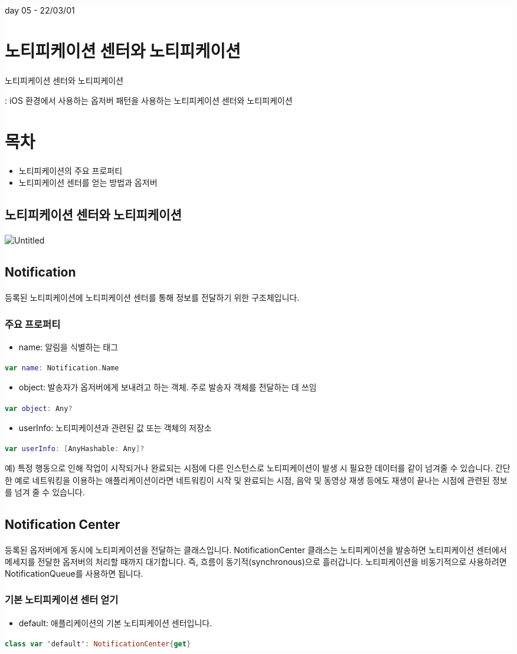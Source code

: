 day 05 - 22/03/01

# 노티피케이션 센터와 노티피케이션

노티피케이션 센터와 노티피케이션

: iOS 환경에서 사용하는 옵저버 패턴을 사용하는 노티피케이션 센터와 노티피케이션

# 목차

- 노티피케이션의 주요 프로퍼티
- 노티피케이션 센터를 얻는 방법과 옵저버

## 노티피케이션 센터와 노티피케이션

![Untitled](https://cphinf.pstatic.net/mooc/20180125_47/1516853007741u8yHh_PNG/114_0.png)

## Notification

등록된 노티피케이션에 노티피케이션 센터를 통해 정보를 전달하기 위한 구조체입니다.

### 주요 프로퍼티

- name: 알림을 식별하는 태그

```swift
var name: Notification.Name
```

- object: 발송자가 옵저버에게 보내려고 하는 객체. 주로 발송자 객체를 전달하는 데 쓰임

```swift
var object: Any?
```

- userInfo: 노티피케이션과 관련된 값 또는 객체의 저장소

```swift
var userInfo: [AnyHashable: Any]?
```

예) 특정 행동으로 인해 작업이 시작되거나 완료되는 시점에 다른 인스턴스로 노티피케이션이 발생 시 필요한 데이터를 같이 넘겨줄 수 있습니다. 간단한 예로 네트워킹을 이용하는 애플리케이션이라면 네트워킹이 시작 및 완료되는 시점, 음악 및 동영상 재생 등에도 재생이 끝나는 시점에 관련된 정보를 넘겨 줄 수 있습니다.

## Notification Center

등록된 옵저버에게 동시에 노티피케이션을 전달하는 클래스입니다. NotificationCenter 클래스는 노티피케이션을 발송하면 노티피케이션 센터에서 메세지를 전달한 옵저버의 처리할 때까지 대기합니다. 즉, 흐름이 동기적(synchronous)으로 흘러갑니다. 노티피케이션을 비동기적으로 사용하려면 NotificationQueue를 사용하면 됩니다.

### 기본 노티피케이션 센터 얻기

- default: 애플리케이션의 기본 노티피케이션 센터입니다.

```swift
class var 'default': NotificationCenter{get}
```
